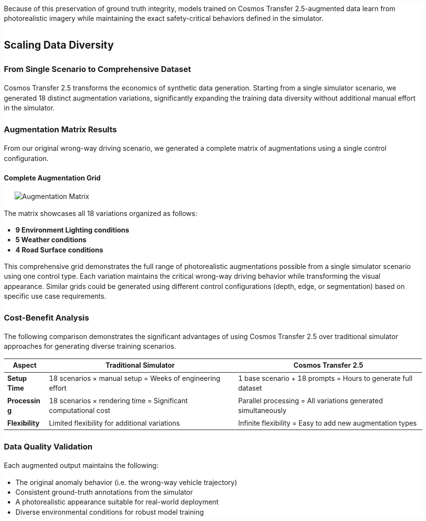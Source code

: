 Because of this preservation of ground truth integrity, models trained on Cosmos Transfer 2.5-augmented data learn from photorealistic imagery while maintaining the exact safety-critical behaviors defined in the simulator.

## Scaling Data Diversity

### From Single Scenario to Comprehensive Dataset

Cosmos Transfer 2.5 transforms the economics of synthetic data generation. Starting from a single simulator scenario, we generated 18 distinct augmentation variations, significantly expanding the training data diversity without additional manual effort in the simulator.

### Augmentation Matrix Results

From our original wrong-way driving scenario, we generated a complete matrix of augmentations using a single control configuration.

#### Complete Augmentation Grid

<div style="max-width: 95%; margin: 0 auto;">
<img src="./assets/augmentation_matrix_grid.gif" alt="Augmentation Matrix" style="width: 100%; height: auto; display: block;">
</div>

The matrix showcases all 18 variations organized as follows:

- **9 Environment Lighting conditions**
- **5 Weather conditions**
- **4 Road Surface conditions**

This comprehensive grid demonstrates the full range of photorealistic augmentations possible from a single simulator scenario using one control type. Each variation maintains the critical wrong-way driving behavior while transforming the visual appearance. Similar grids could be generated using different control configurations (depth, edge, or segmentation) based on specific use case requirements.

### Cost-Benefit Analysis

The following comparison demonstrates the significant advantages of using Cosmos Transfer 2.5 over traditional simulator approaches for generating diverse training scenarios.

| Aspect | Traditional Simulator | Cosmos Transfer 2.5 |
|--------|----------------------|---------------------|
| **Setup Time** | 18 scenarios × manual setup = Weeks of engineering effort | 1 base scenario + 18 prompts = Hours to generate full dataset |
| **Processing** | 18 scenarios × rendering time = Significant computational cost | Parallel processing = All variations generated simultaneously |
| **Flexibility** | Limited flexibility for additional variations | Infinite flexibility = Easy to add new augmentation types |

### Data Quality Validation

Each augmented output maintains the following:

- The original anomaly behavior (i.e. the wrong-way vehicle trajectory)
- Consistent ground-truth annotations from the simulator
- A photorealistic appearance suitable for real-world deployment
- Diverse environmental conditions for robust model training
